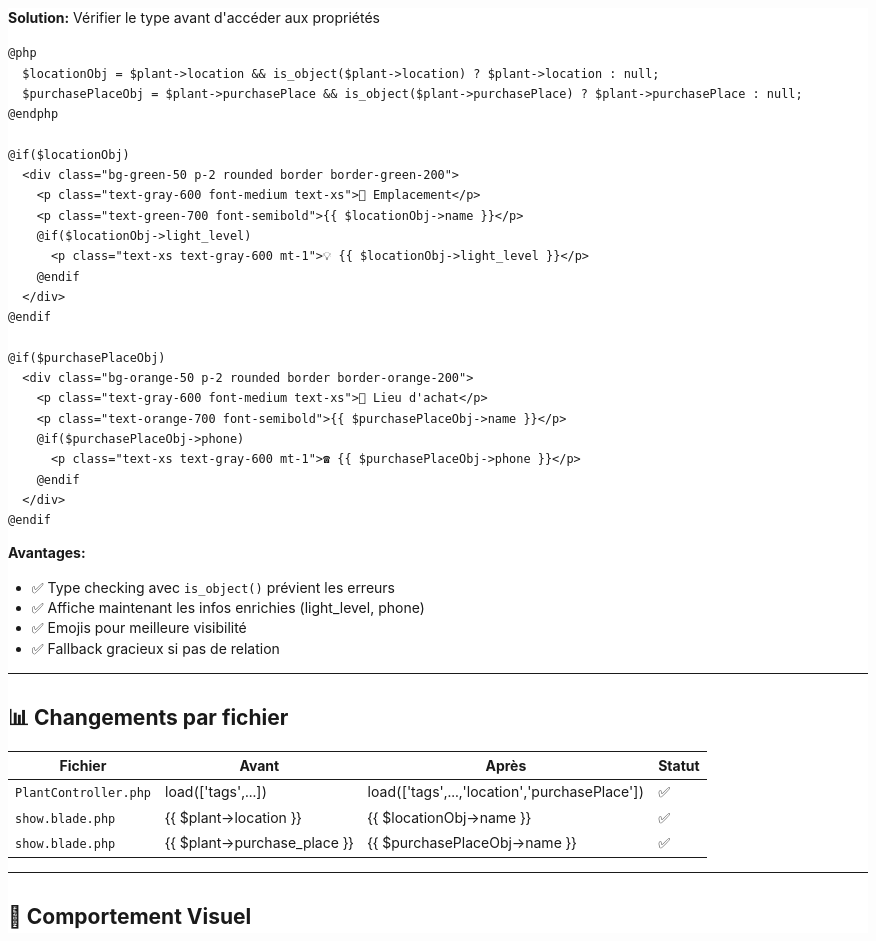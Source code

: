 **Solution:** Vérifier le type avant d'accéder aux propriétés

```blade
@php
  $locationObj = $plant->location && is_object($plant->location) ? $plant->location : null;
  $purchasePlaceObj = $plant->purchasePlace && is_object($plant->purchasePlace) ? $plant->purchasePlace : null;
@endphp

@if($locationObj)
  <div class="bg-green-50 p-2 rounded border border-green-200">
    <p class="text-gray-600 font-medium text-xs">📍 Emplacement</p>
    <p class="text-green-700 font-semibold">{{ $locationObj->name }}</p>
    @if($locationObj->light_level)
      <p class="text-xs text-gray-600 mt-1">💡 {{ $locationObj->light_level }}</p>
    @endif
  </div>
@endif

@if($purchasePlaceObj)
  <div class="bg-orange-50 p-2 rounded border border-orange-200">
    <p class="text-gray-600 font-medium text-xs">🛒 Lieu d'achat</p>
    <p class="text-orange-700 font-semibold">{{ $purchasePlaceObj->name }}</p>
    @if($purchasePlaceObj->phone)
      <p class="text-xs text-gray-600 mt-1">☎️ {{ $purchasePlaceObj->phone }}</p>
    @endif
  </div>
@endif
```

**Avantages:**
- ✅ Type checking avec `is_object()` prévient les erreurs
- ✅ Affiche maintenant les infos enrichies (light_level, phone)
- ✅ Emojis pour meilleure visibilité
- ✅ Fallback gracieux si pas de relation

---

## 📊 Changements par fichier

| Fichier | Avant | Après | Statut |
|---------|-------|-------|--------|
| `PlantController.php` | load(['tags',...]) | load(['tags',...,'location','purchasePlace']) | ✅ |
| `show.blade.php` | {{ $plant->location }} | {{ $locationObj->name }} | ✅ |
| `show.blade.php` | {{ $plant->purchase_place }} | {{ $purchasePlaceObj->name }} | ✅ |

---

## 🎯 Comportement Visuel
